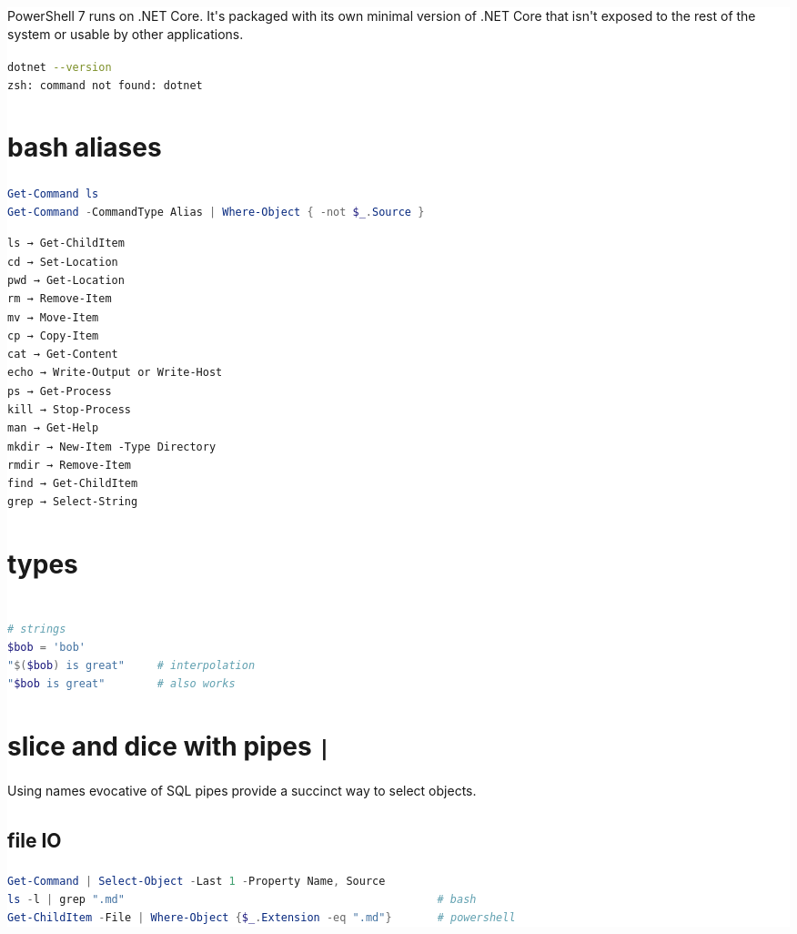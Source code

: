 PowerShell 7 runs on .NET Core. It's packaged with its own minimal version of .NET Core that isn't 
exposed to the rest of the system or usable by other applications.

```bash
dotnet --version
zsh: command not found: dotnet
```



# bash aliases

```powershell
Get-Command ls
Get-Command -CommandType Alias | Where-Object { -not $_.Source }
```

```
ls → Get-ChildItem
cd → Set-Location
pwd → Get-Location
rm → Remove-Item
mv → Move-Item
cp → Copy-Item
cat → Get-Content
echo → Write-Output or Write-Host
ps → Get-Process
kill → Stop-Process
man → Get-Help
mkdir → New-Item -Type Directory
rmdir → Remove-Item
find → Get-ChildItem
grep → Select-String
```

# types

```powershell

# strings
$bob = 'bob'
"$($bob) is great"     # interpolation
"$bob is great"        # also works
```


# slice and dice with pipes `|`

Using names evocative of SQL pipes provide a succinct way to select objects.

## file IO 

```powershell
Get-Command | Select-Object -Last 1 -Property Name, Source
ls -l | grep ".md"                                                # bash
Get-ChildItem -File | Where-Object {$_.Extension -eq ".md"}       # powershell
```
